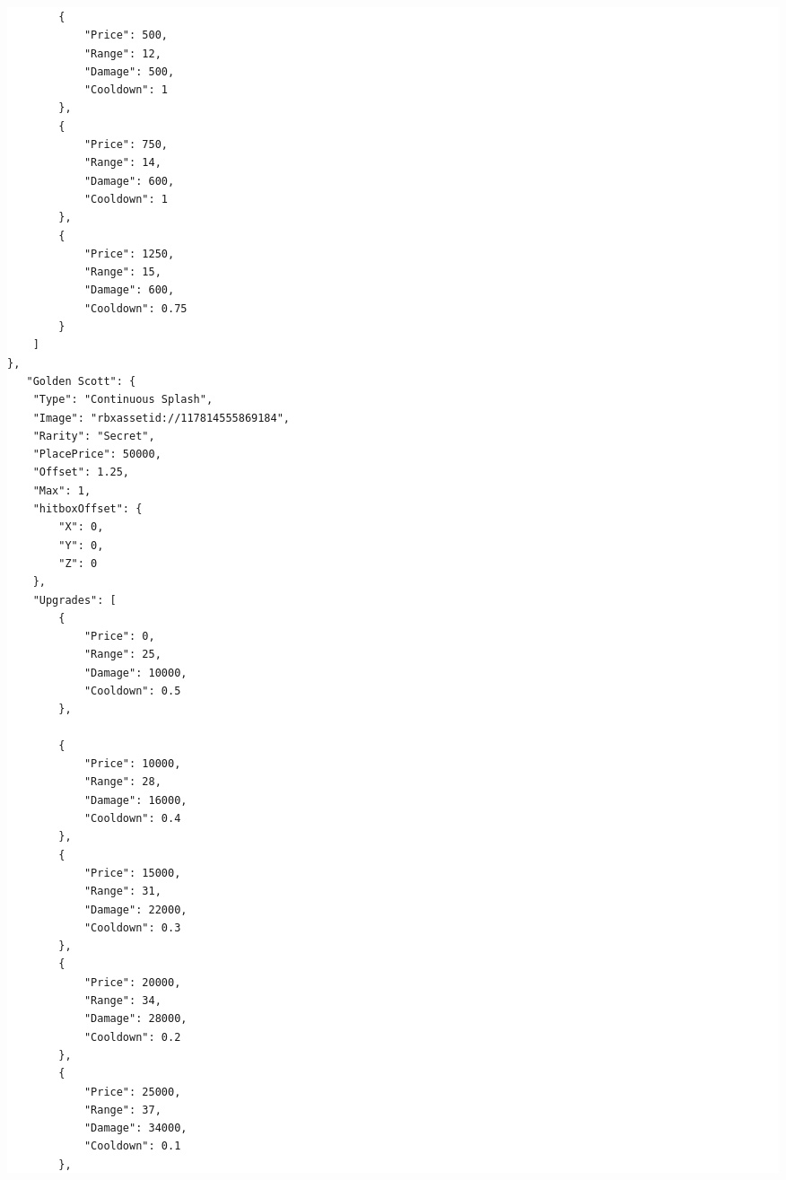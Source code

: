             {
                "Price": 500,
                "Range": 12,
                "Damage": 500,
                "Cooldown": 1
            },
            {
                "Price": 750,
                "Range": 14,
                "Damage": 600,
                "Cooldown": 1
            },
            {
                "Price": 1250,
                "Range": 15,
                "Damage": 600,
                "Cooldown": 0.75
            }
        ]
    },
       "Golden Scott": {
        "Type": "Continuous Splash",
        "Image": "rbxassetid://117814555869184",
        "Rarity": "Secret",
        "PlacePrice": 50000,
        "Offset": 1.25,
        "Max": 1,
        "hitboxOffset": {
            "X": 0,
            "Y": 0,
            "Z": 0
        },
        "Upgrades": [
            {
                "Price": 0,
                "Range": 25,
                "Damage": 10000,
                "Cooldown": 0.5
            },

            {
                "Price": 10000,
                "Range": 28,
                "Damage": 16000,
                "Cooldown": 0.4
            },
            {
                "Price": 15000,
                "Range": 31,
                "Damage": 22000,
                "Cooldown": 0.3
            },
            {
                "Price": 20000,
                "Range": 34,
                "Damage": 28000,
                "Cooldown": 0.2
            },
            {
                "Price": 25000,
                "Range": 37,
                "Damage": 34000,
                "Cooldown": 0.1
            },